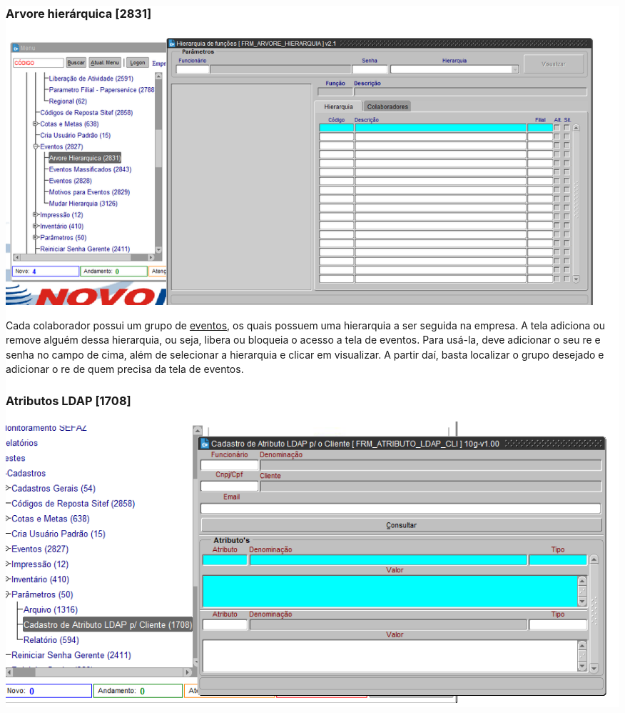 ### Arvore hierárquica [2831]

![Arvore](./img/Arvore_1.png)

Cada colaborador possui um grupo de [eventos](https://wiki2.novomundo.com.br/index.php/Execu%C3%A7%C3%A3o_de_Eventos), os quais possuem uma hierarquia a ser seguida na empresa. A tela adiciona ou remove alguém dessa hierarquia, ou seja, libera ou bloqueia o acesso a tela de eventos.
Para usá-la, deve adicionar o seu re e senha no campo de cima, além de selecionar a hierarquia e clicar em visualizar. A partir daí, basta localizar o grupo desejado e adicionar o re de quem precisa da tela de eventos.

### Atributos LDAP [1708]

![Ldap](./img/Ldap_1.png)
